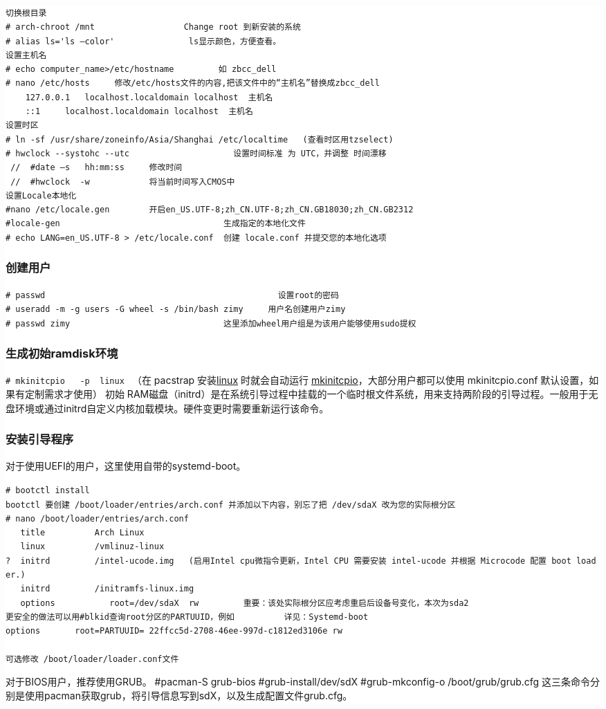 ```shell
切换根目录
# arch-chroot /mnt                  Change root 到新安装的系统
# alias ls='ls –color'               ls显示颜色，方便查看。
设置主机名
# echo computer_name>/etc/hostname         如 zbcc_dell
# nano /etc/hosts     修改/etc/hosts文件的内容,把该文件中的“主机名”替换成zbcc_dell
    127.0.0.1   localhost.localdomain localhost  主机名
    ::1     localhost.localdomain localhost  主机名
设置时区
# ln -sf /usr/share/zoneinfo/Asia/Shanghai /etc/localtime   (查看时区用tzselect)
# hwclock --systohc --utc                     设置时间标准 为 UTC，并调整 时间漂移
 //  #date –s   hh:mm:ss     修改时间
 //  #hwclock  -w		     将当前时间写入CMOS中
设置Locale本地化
#nano /etc/locale.gen        开启en_US.UTF-8;zh_CN.UTF-8;zh_CN.GB18030;zh_CN.GB2312
#locale-gen                                 生成指定的本地化文件
# echo LANG=en_US.UTF-8 > /etc/locale.conf  创建 locale.conf 并提交您的本地化选项
```
### 创建用户

```shell
# passwd                                               设置root的密码
# useradd -m -g users -G wheel -s /bin/bash zimy     用户名创建用户zimy
# passwd zimy                               这里添加wheel用户组是为该用户能够使用sudo提权
```
### 生成初始ramdisk环境

`# mkinitcpio	-p	linux ` 	（在 pacstrap 安装[linux](https://www.archlinux.org/packages/?name=linux) 时就会自动运行 [mkinitcpio](https://wiki.archlinux.org/index.php/Mkinitcpio)，大部分用户都可以使用 mkinitcpio.conf 默认设置，如果有定制需求才使用）
初始 RAM磁盘（initrd）是在系统引导过程中挂载的一个临时根文件系统，用来支持两阶段的引导过程。一般用于无盘环境或通过initrd自定义内核加载模块。硬件变更时需要重新运行该命令。

### 安装引导程序

对于使用UEFI的用户，这里使用自带的systemd-boot。
```shell
# bootctl install
bootctl 要创建 /boot/loader/entries/arch.conf 并添加以下内容，别忘了把 /dev/sdaX 改为您的实际根分区
# nano /boot/loader/entries/arch.conf
   title          Arch Linux
   linux          /vmlinuz-linux
?  initrd         /intel-ucode.img   (启用Intel cpu微指令更新，Intel CPU 需要安装 intel-ucode 并根据 Microcode 配置 boot loader.) 
   initrd         /initramfs-linux.img
   options           root=/dev/sdaX  rw         重要：该处实际根分区应考虑重启后设备号变化，本次为sda2
更安全的做法可以用#blkid查询root分区的PARTUUID，例如          详见：Systemd-boot
options       root=PARTUUID= 22ffcc5d-2708-46ee-997d-c1812ed3106e rw

可选修改 /boot/loader/loader.conf文件
```
对于BIOS用户，推荐使用GRUB。
\#pacman-S grub-bios 
\#grub-install/dev/sdX 
\#grub-mkconfig-o /boot/grub/grub.cfg
这三条命令分别是使用pacman获取grub，将引导信息写到sdX，以及生成配置文件grub.cfg。
